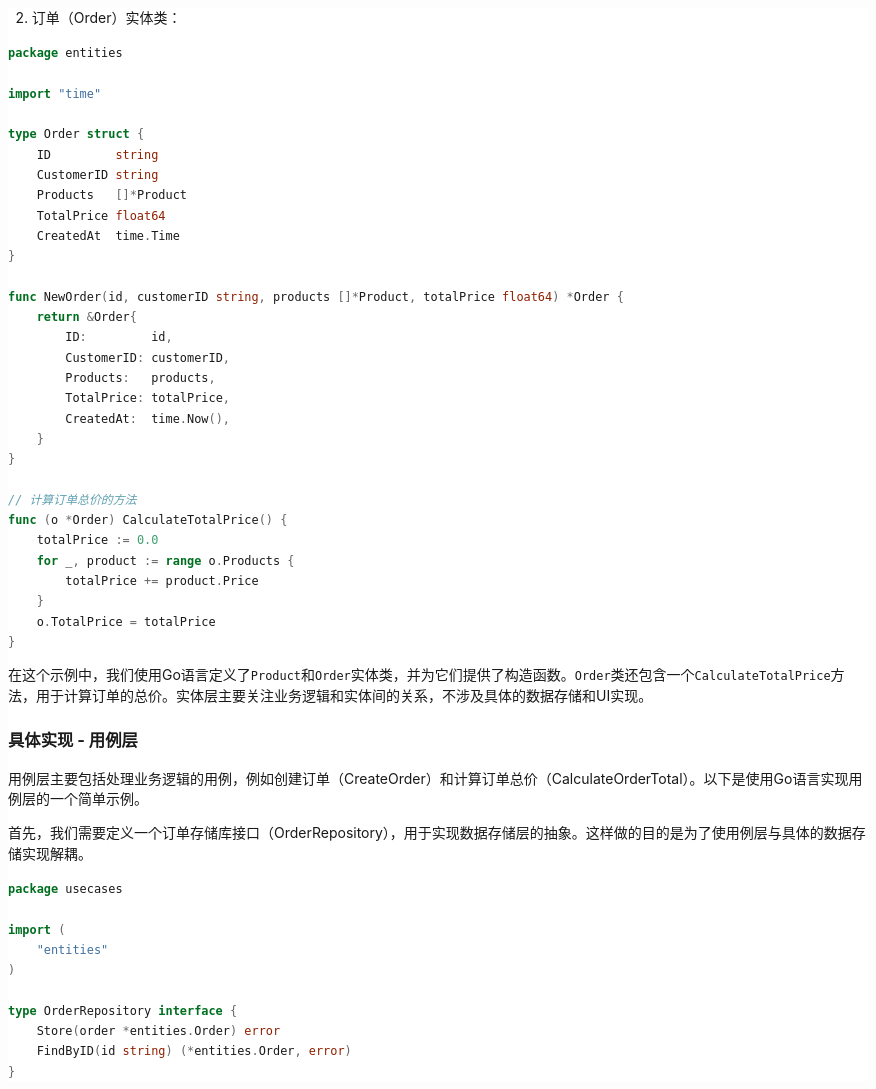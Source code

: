 2. 订单（Order）实体类：

```go
package entities

import "time"

type Order struct {
    ID         string
    CustomerID string
    Products   []*Product
    TotalPrice float64
    CreatedAt  time.Time
}

func NewOrder(id, customerID string, products []*Product, totalPrice float64) *Order {
    return &Order{
        ID:         id,
        CustomerID: customerID,
        Products:   products,
        TotalPrice: totalPrice,
        CreatedAt:  time.Now(),
    }
}

// 计算订单总价的方法
func (o *Order) CalculateTotalPrice() {
    totalPrice := 0.0
    for _, product := range o.Products {
        totalPrice += product.Price
    }
    o.TotalPrice = totalPrice
}
```

在这个示例中，我们使用Go语言定义了`Product`和`Order`实体类，并为它们提供了构造函数。`Order`类还包含一个`CalculateTotalPrice`方法，用于计算订单的总价。实体层主要关注业务逻辑和实体间的关系，不涉及具体的数据存储和UI实现。

### 具体实现 - 用例层
用例层主要包括处理业务逻辑的用例，例如创建订单（CreateOrder）和计算订单总价（CalculateOrderTotal）。以下是使用Go语言实现用例层的一个简单示例。

首先，我们需要定义一个订单存储库接口（OrderRepository），用于实现数据存储层的抽象。这样做的目的是为了使用例层与具体的数据存储实现解耦。

```go
package usecases

import (
    "entities"
)

type OrderRepository interface {
    Store(order *entities.Order) error
    FindByID(id string) (*entities.Order, error)
}
```
